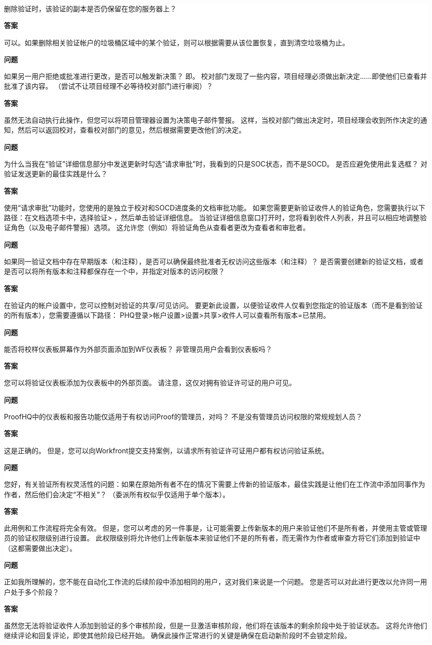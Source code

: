 删除验证时，该验证的副本是否仍保留在您的服务器上？

**答案**

可以。如果删除相关验证帐户的垃圾桶区域中的某个验证，则可以根据需要从该位置恢复，直到清空垃圾桶为止。

**问题**

如果另一用户拒绝或批准进行更改，是否可以触发新决策？ 即。 校对部门发现了一些内容，项目经理必须做出新决定……即使他们已查看并批准了该内容。 （尝试不让项目经理不必等待校对部门进行审阅）？

**答案**

虽然无法自动执行此操作，但您可以将项目管理器设置为决策电子邮件警报。 这样，当校对部门做出决定时，项目经理会收到所作决定的通知，然后可以返回校对，查看校对部门的意见，然后根据需要更改他们的决定。

**问题**

为什么当我在“验证”详细信息部分中发送更新时勾选“请求审批”时，我看到的只是SOC状态，而不是SOCD。 是否应避免使用此复选框？ 对验证发送更新的最佳实践是什么？

**答案**

使用“请求审批”功能时，您使用的是独立于校对和SOCD进度条的文档审批功能。 如果您需要更新验证收件人的验证角色，您需要执行以下路径：在文档选项卡中，选择验证> ，然后单击验证详细信息。 当验证详细信息窗口打开时，您将看到收件人列表，并且可以相应地调整验证角色（以及电子邮件警报）选项。 这允许您（例如）将验证角色从查看者更改为查看者和审批者。

**问题**

如果同一验证文档中存在早期版本（和注释），是否可以确保最终批准者无权访问这些版本（和注释）？ 是否需要创建新的验证文档，或者是否可以将所有版本和注释都保存在一个中，并指定对版本的访问权限？

**答案**

在验证内的帐户设置中，您可以控制对验证的共享/可见访问。 要更新此设置，以便验证收件人仅看到您指定的验证版本（而不是看到验证的所有版本），您需要遵循以下路径： PHQ登录>帐户设置>设置>共享>收件人可以查看所有版本=已禁用。

**问题**

能否将校样仪表板屏幕作为外部页面添加到WF仪表板？ 非管理员用户会看到仪表板吗？

**答案**

您可以将验证仪表板添加为仪表板中的外部页面。 请注意，这仅对拥有验证许可证的用户可见。

**问题**

ProofHQ中的仪表板和报告功能仅适用于有权访问Proof的管理员，对吗？ 不是没有管理员访问权限的常规规划人员？

**答案**

这是正确的。 但是，您可以向Workfront提交支持案例，以请求所有验证许可证用户都有权访问验证系统。

**问题**

您好，有关验证所有权灵活性的问题：如果在原始所有者不在的情况下需要上传新的验证版本，最佳实践是让他们在工作流中添加同事作为作者，然后他们会决定“不相关”？ （委派所有权似乎仅适用于单个版本）。

**答案**

此用例和工作流程将完全有效。 但是，您可以考虑的另一件事是，让可能需要上传新版本的用户来验证他们不是所有者，并使用主管或管理员的验证权限级别进行设置。 此权限级别将允许他们上传新版本来验证他们不是的所有者，而无需作为作者或审查方将它们添加到验证中（这都需要做出决定）。

**问题**

正如我所理解的，您不能在自动化工作流的后续阶段中添加相同的用户，这对我们来说是一个问题。 您是否可以对此进行更改以允许同一用户处于多个阶段？

**答案**

虽然您无法将验证收件人添加到验证的多个审核阶段，但是一旦激活审核阶段，他们将在该版本的剩余阶段中处于验证状态。 这将允许他们继续评论和回复评论，即使其他阶段已经开始。 确保此操作正常进行的关键是确保在启动新阶段时不会锁定阶段。

